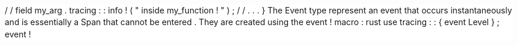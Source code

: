 /
/
field
my_arg
.
tracing
:
:
info
!
(
"
inside
my_function
!
"
)
;
/
/
.
.
.
}
The
Event
type
represent
an
event
that
occurs
instantaneously
and
is
essentially
a
Span
that
cannot
be
entered
.
They
are
created
using
the
event
!
macro
:
rust
use
tracing
:
:
{
event
Level
}
;
event
!